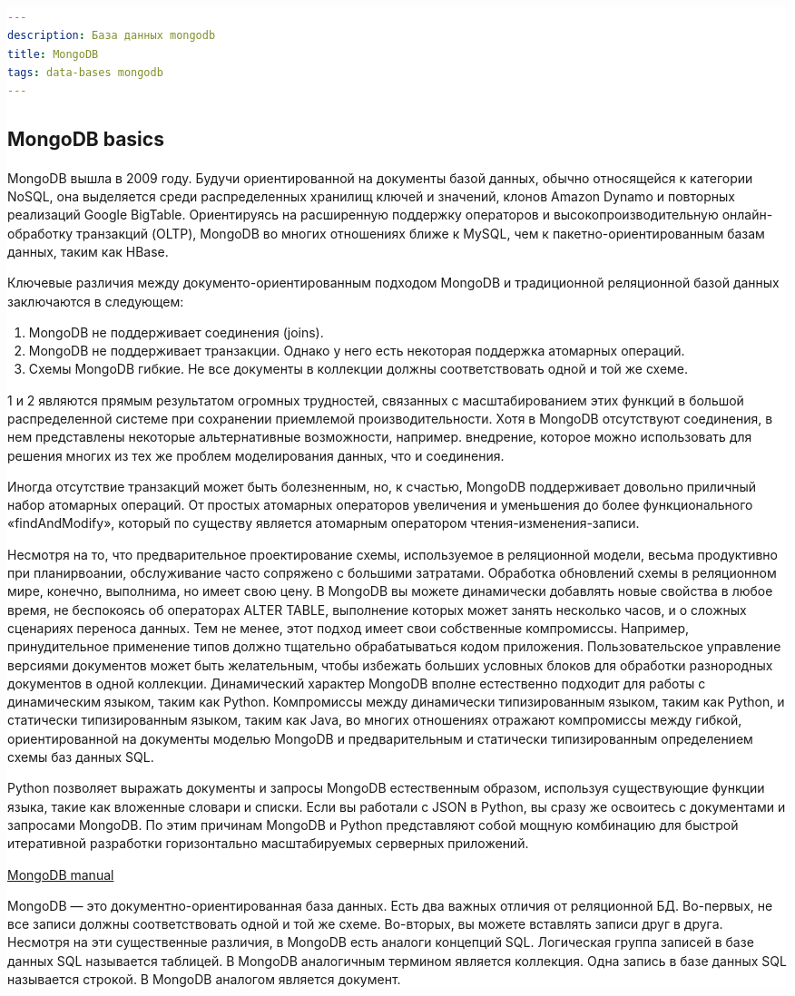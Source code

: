 ```yaml
---
description: База данных mongodb
title: MongoDB
tags: data-bases mongodb
---
```

## MongoDB basics

MongoDB вышла в 2009 году. Будучи ориентированной на документы базой данных, обычно относящейся к категории NoSQL, она выделяется среди распределенных хранилищ ключей и значений, клонов Amazon Dynamo и повторных реализаций Google BigTable. Ориентируясь на расширенную поддержку операторов и высокопроизводительную онлайн-обработку транзакций (OLTP), MongoDB во многих отношениях ближе к MySQL, чем к пакетно-ориентированным базам данных, таким как HBase.

Ключевые различия между документо-ориентированным подходом MongoDB и традиционной реляционной базой данных заключаются в следующем:

1. MongoDB не поддерживает соединения (joins).
2. MongoDB не поддерживает транзакции. Однако у него есть некоторая поддержка атомарных операций.
3. Схемы MongoDB гибкие. Не все документы в коллекции должны соответствовать одной и той же схеме.

1 и 2 являются прямым результатом огромных трудностей, связанных с масштабированием этих функций в большой распределенной системе при сохранении приемлемой производительности. Хотя в MongoDB отсутствуют соединения, в нем представлены некоторые альтернативные возможности, например. внедрение, которое можно использовать для решения многих из тех же проблем моделирования данных, что и соединения.

Иногда отсутствие транзакций может быть болезненным, но, к счастью, MongoDB поддерживает довольно приличный набор атомарных операций. От простых атомарных операторов увеличения и уменьшения до более функционального «findAndModify», который по существу является атомарным оператором чтения-изменения-записи.

Несмотря на то, что предварительное проектирование схемы, используемое в реляционной модели, весьма продуктивно при планирвоании, обслуживание часто сопряжено с большими затратами. Обработка обновлений схемы в реляционном мире, конечно, выполнима, но имеет свою цену. В MongoDB вы можете динамически добавлять новые свойства в любое время, не беспокоясь об операторах ALTER TABLE, выполнение которых может занять несколько часов, и о сложных сценариях переноса данных. Тем не менее, этот подход имеет свои собственные компромиссы. Например, принудительное применение типов должно тщательно обрабатываться кодом приложения. Пользовательское управление версиями документов может быть желательным, чтобы избежать больших условных блоков для обработки разнородных документов в одной коллекции. Динамический характер MongoDB вполне естественно подходит для работы с динамическим языком, таким как Python. Компромиссы между динамически типизированным языком, таким как Python, и статически типизированным языком, таким как Java, во многих отношениях отражают компромиссы между гибкой, ориентированной на документы моделью MongoDB и предварительным и статически типизированным определением схемы баз данных SQL.

Python позволяет выражать документы и запросы MongoDB естественным образом, используя существующие функции языка, такие как вложенные словари и списки. Если вы работали с JSON в Python, вы сразу же освоитесь с документами и запросами MongoDB. По этим причинам MongoDB и Python представляют собой мощную комбинацию для быстрой итеративной разработки горизонтально масштабируемых серверных приложений.

[MongoDB manual](http://www.mongodb.org/display/DOCS/Manual)

MongoDB — это документно-ориентированная база данных. Есть два важных отличия от реляционной БД. Во-первых, не все записи должны соответствовать одной и той же схеме. Во-вторых, вы можете вставлять записи друг в друга. Несмотря на эти существенные различия, в MongoDB есть аналоги концепций SQL. Логическая группа записей в базе данных SQL называется таблицей. В MongoDB аналогичным термином является коллекция. Одна запись в базе данных SQL называется строкой. В MongoDB аналогом является документ.
